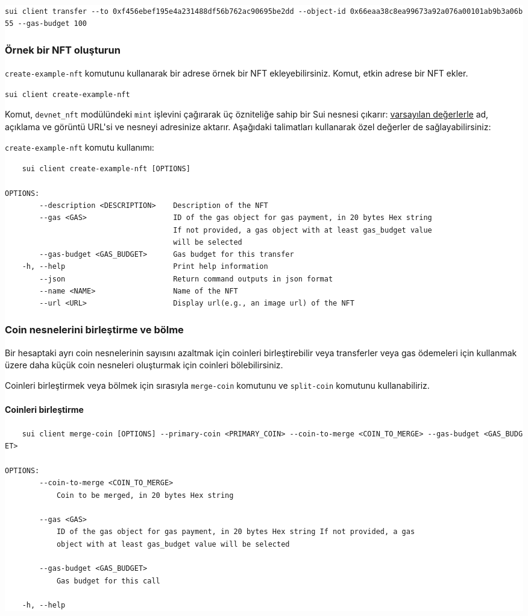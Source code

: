 ```
sui client transfer --to 0xf456ebef195e4a231488df56b762ac90695be2dd --object-id 0x66eaa38c8ea99673a92a076a00101ab9b3a06b55 --gas-budget 100
```

### Örnek bir NFT oluşturun <a href="#create-an-example-nft" id="create-an-example-nft"></a>

`create-example-nft` komutunu kullanarak bir adrese örnek bir NFT ekleyebilirsiniz. Komut, etkin adrese bir NFT ekler.

```
sui client create-example-nft
```

Komut, `devnet_nft` modülündeki `mint` işlevini çağırarak üç özniteliğe sahip bir Sui nesnesi çıkarır: [varsayılan değerlerle](https://github.com/MystenLabs/sui/blob/27dff728a4c9cb65cd5d92a574105df20cb51887/sui/src/wallet\_commands.rs#L39) ad, açıklama ve görüntü URL'si ve nesneyi adresinize aktarır. Aşağıdaki talimatları kullanarak özel değerler de sağlayabilirsiniz:

`create-example-nft` komutu kullanımı:

```
    sui client create-example-nft [OPTIONS]

OPTIONS:
        --description <DESCRIPTION>    Description of the NFT
        --gas <GAS>                    ID of the gas object for gas payment, in 20 bytes Hex string
                                       If not provided, a gas object with at least gas_budget value
                                       will be selected
        --gas-budget <GAS_BUDGET>      Gas budget for this transfer
    -h, --help                         Print help information
        --json                         Return command outputs in json format
        --name <NAME>                  Name of the NFT
        --url <URL>                    Display url(e.g., an image url) of the NFT

```

### Coin nesnelerini birleştirme ve bölme <a href="#merge-and-split-coin-objects" id="merge-and-split-coin-objects"></a>

Bir hesaptaki ayrı coin nesnelerinin sayısını azaltmak için coinleri birleştirebilir veya transferler veya gas ödemeleri için kullanmak üzere daha küçük coin nesneleri oluşturmak için coinleri bölebilirsiniz.

Coinleri birleştirmek veya bölmek için sırasıyla `merge-coin` komutunu ve `split-coin` komutunu kullanabiliriz.

#### Coinleri birleştirme <a href="#merge-coins" id="merge-coins"></a>

```
    sui client merge-coin [OPTIONS] --primary-coin <PRIMARY_COIN> --coin-to-merge <COIN_TO_MERGE> --gas-budget <GAS_BUDGET>

OPTIONS:
        --coin-to-merge <COIN_TO_MERGE>
            Coin to be merged, in 20 bytes Hex string

        --gas <GAS>
            ID of the gas object for gas payment, in 20 bytes Hex string If not provided, a gas
            object with at least gas_budget value will be selected

        --gas-budget <GAS_BUDGET>
            Gas budget for this call

    -h, --help
```